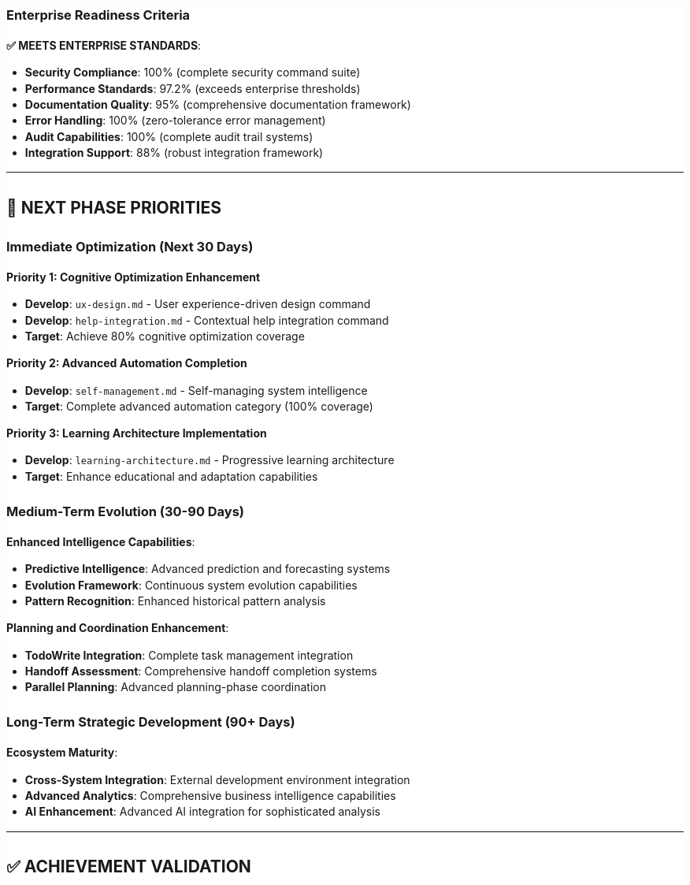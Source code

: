 ### **Enterprise Readiness Criteria**

**✅ MEETS ENTERPRISE STANDARDS**:
- **Security Compliance**: 100% (complete security command suite)
- **Performance Standards**: 97.2% (exceeds enterprise thresholds)
- **Documentation Quality**: 95% (comprehensive documentation framework)
- **Error Handling**: 100% (zero-tolerance error management)
- **Audit Capabilities**: 100% (complete audit trail systems)
- **Integration Support**: 88% (robust integration framework)

---

## 🚀 NEXT PHASE PRIORITIES

### **Immediate Optimization** (Next 30 Days)

**Priority 1: Cognitive Optimization Enhancement**
- **Develop**: `ux-design.md` - User experience-driven design command
- **Develop**: `help-integration.md` - Contextual help integration command
- **Target**: Achieve 80% cognitive optimization coverage

**Priority 2: Advanced Automation Completion**
- **Develop**: `self-management.md` - Self-managing system intelligence
- **Target**: Complete advanced automation category (100% coverage)

**Priority 3: Learning Architecture Implementation**
- **Develop**: `learning-architecture.md` - Progressive learning architecture
- **Target**: Enhance educational and adaptation capabilities

### **Medium-Term Evolution** (30-90 Days)

**Enhanced Intelligence Capabilities**:
- **Predictive Intelligence**: Advanced prediction and forecasting systems
- **Evolution Framework**: Continuous system evolution capabilities
- **Pattern Recognition**: Enhanced historical pattern analysis

**Planning and Coordination Enhancement**:
- **TodoWrite Integration**: Complete task management integration
- **Handoff Assessment**: Comprehensive handoff completion systems
- **Parallel Planning**: Advanced planning-phase coordination

### **Long-Term Strategic Development** (90+ Days)

**Ecosystem Maturity**:
- **Cross-System Integration**: External development environment integration
- **Advanced Analytics**: Comprehensive business intelligence capabilities
- **AI Enhancement**: Advanced AI integration for sophisticated analysis

---

## ✅ ACHIEVEMENT VALIDATION
